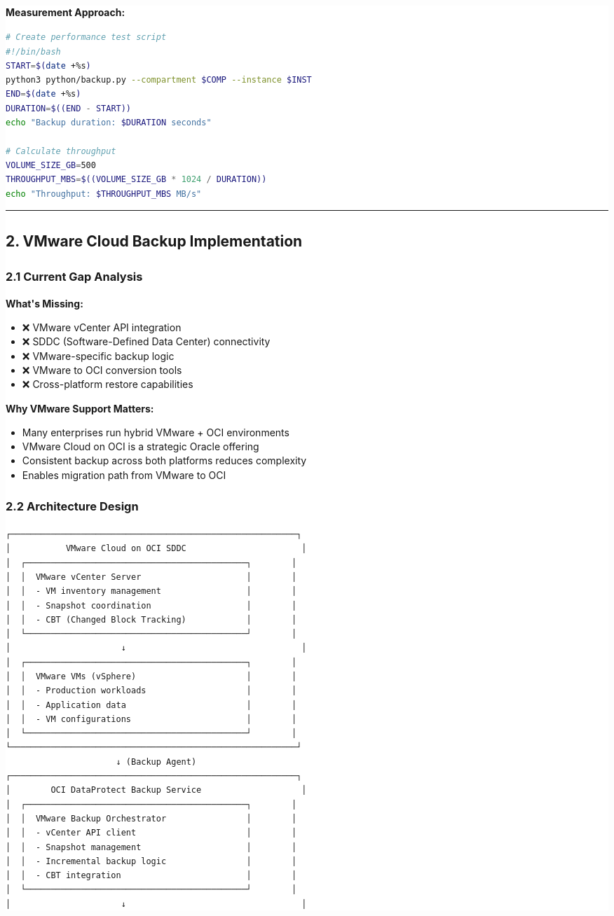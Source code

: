 **Measurement Approach:**
```bash
# Create performance test script
#!/bin/bash
START=$(date +%s)
python3 python/backup.py --compartment $COMP --instance $INST
END=$(date +%s)
DURATION=$((END - START))
echo "Backup duration: $DURATION seconds"

# Calculate throughput
VOLUME_SIZE_GB=500
THROUGHPUT_MBS=$((VOLUME_SIZE_GB * 1024 / DURATION))
echo "Throughput: $THROUGHPUT_MBS MB/s"
```

---

## 2. VMware Cloud Backup Implementation

### 2.1 Current Gap Analysis

**What's Missing:**
- ❌ VMware vCenter API integration
- ❌ SDDC (Software-Defined Data Center) connectivity
- ❌ VMware-specific backup logic
- ❌ VMware to OCI conversion tools
- ❌ Cross-platform restore capabilities

**Why VMware Support Matters:**
- Many enterprises run hybrid VMware + OCI environments
- VMware Cloud on OCI is a strategic Oracle offering
- Consistent backup across both platforms reduces complexity
- Enables migration path from VMware to OCI

### 2.2 Architecture Design

```
┌─────────────────────────────────────────────────────────┐
│           VMware Cloud on OCI SDDC                       │
│  ┌────────────────────────────────────────────┐        │
│  │  VMware vCenter Server                     │        │
│  │  - VM inventory management                 │        │
│  │  - Snapshot coordination                   │        │
│  │  - CBT (Changed Block Tracking)            │        │
│  └────────────────────────────────────────────┘        │
│                      ↓                                   │
│  ┌────────────────────────────────────────────┐        │
│  │  VMware VMs (vSphere)                      │        │
│  │  - Production workloads                    │        │
│  │  - Application data                        │        │
│  │  - VM configurations                       │        │
│  └────────────────────────────────────────────┘        │
└─────────────────────────────────────────────────────────┘
                      ↓ (Backup Agent)
┌─────────────────────────────────────────────────────────┐
│        OCI DataProtect Backup Service                    │
│  ┌────────────────────────────────────────────┐        │
│  │  VMware Backup Orchestrator                │        │
│  │  - vCenter API client                      │        │
│  │  - Snapshot management                     │        │
│  │  - Incremental backup logic                │        │
│  │  - CBT integration                         │        │
│  └────────────────────────────────────────────┘        │
│                      ↓                                   │
```